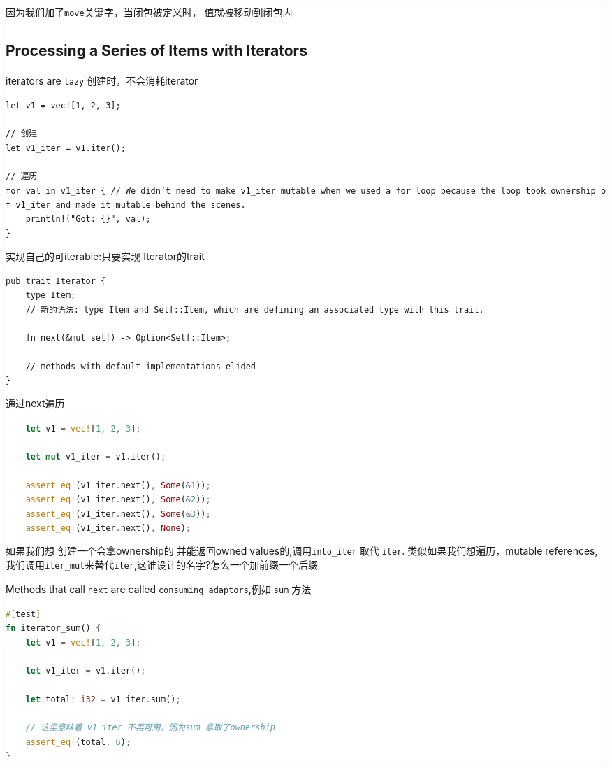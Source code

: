 因为我们加了`move`关键字，当闭包被定义时， 值就被移动到闭包内

## Processing a Series of Items with Iterators

iterators are `lazy` 创建时，不会消耗iterator

```
let v1 = vec![1, 2, 3];

// 创建
let v1_iter = v1.iter();

// 遍历
for val in v1_iter { // We didn’t need to make v1_iter mutable when we used a for loop because the loop took ownership of v1_iter and made it mutable behind the scenes.
    println!("Got: {}", val);
}
```

实现自己的可iterable:只要实现 Iterator的trait

```
pub trait Iterator {
    type Item;
    // 新的语法: type Item and Self::Item, which are defining an associated type with this trait.

    fn next(&mut self) -> Option<Self::Item>;

    // methods with default implementations elided
}
```

通过next遍历

```rust
    let v1 = vec![1, 2, 3];

    let mut v1_iter = v1.iter();

    assert_eq!(v1_iter.next(), Some(&1));
    assert_eq!(v1_iter.next(), Some(&2));
    assert_eq!(v1_iter.next(), Some(&3));
    assert_eq!(v1_iter.next(), None);
```

如果我们想 创建一个会拿ownership的 并能返回owned values的,调用`into_iter` 取代 `iter`. 类似如果我们想遍历，mutable references,我们调用`iter_mut`来替代`iter`,这谁设计的名字?怎么一个加前缀一个后缀

Methods that call `next` are called `consuming adaptors`,例如 `sum` 方法

```rust
#[test]
fn iterator_sum() {
    let v1 = vec![1, 2, 3];

    let v1_iter = v1.iter();

    let total: i32 = v1_iter.sum();

    // 这里意味着 v1_iter 不再可用，因为sum 拿取了ownership
    assert_eq!(total, 6);
}
```
